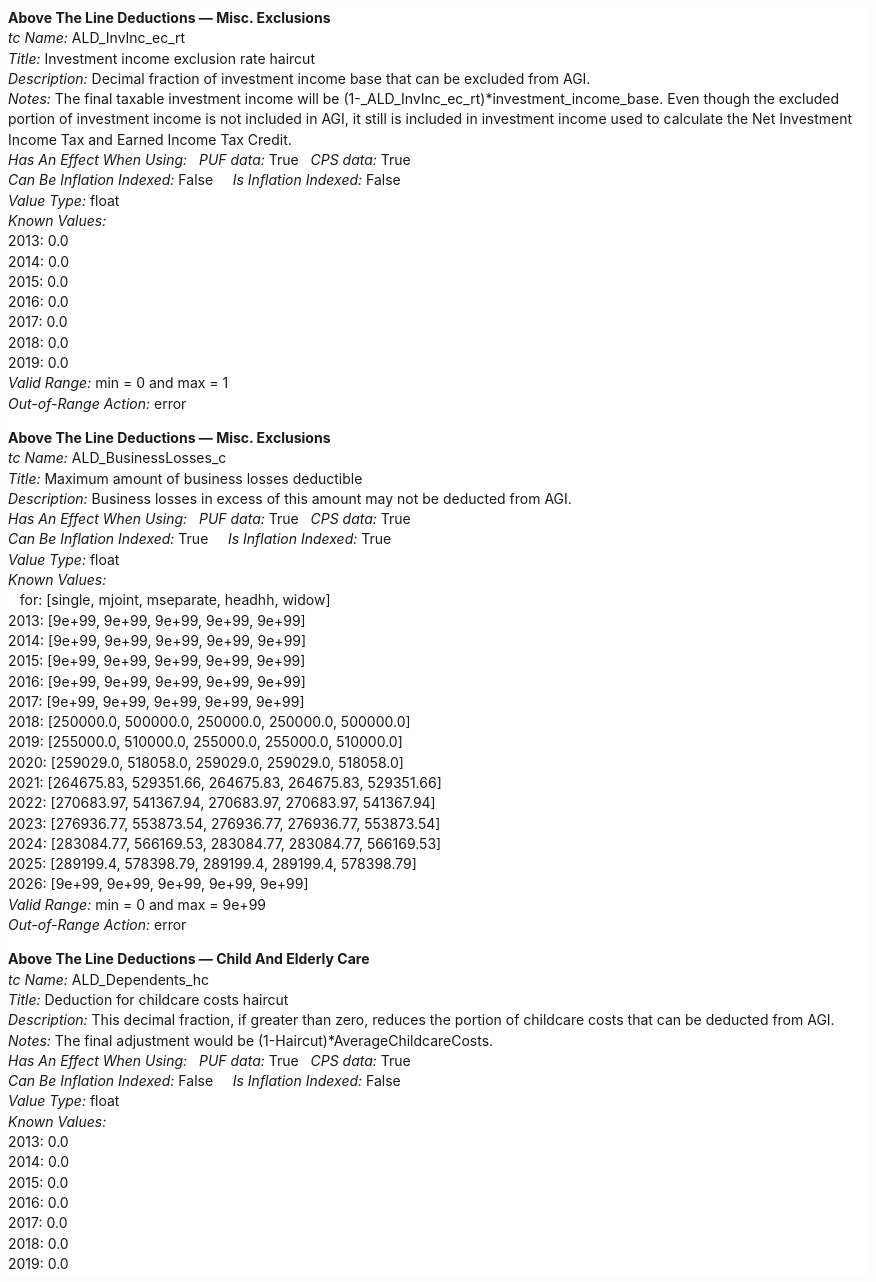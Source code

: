 **Above The Line Deductions — Misc. Exclusions**  
_tc Name:_ ALD_InvInc_ec_rt  
_Title:_ Investment income exclusion rate haircut  
_Description:_ Decimal fraction of investment income base that can be excluded from AGI.  
_Notes:_ The final taxable investment income will be (1-_ALD_InvInc_ec_rt)*investment_income_base. Even though the excluded portion of investment income is not included in AGI, it still is included in investment income used to calculate the Net Investment Income Tax and Earned Income Tax Credit.  
_Has An Effect When Using:_   _PUF data:_ True   _CPS data:_ True  
_Can Be Inflation Indexed:_ False     _Is Inflation Indexed:_ False  
_Value Type:_ float  
_Known Values:_  
2013: 0.0  
2014: 0.0  
2015: 0.0  
2016: 0.0  
2017: 0.0  
2018: 0.0  
2019: 0.0  
_Valid Range:_ min = 0 and max = 1  
_Out-of-Range Action:_ error

**Above The Line Deductions — Misc. Exclusions**  
_tc Name:_ ALD_BusinessLosses_c  
_Title:_ Maximum amount of business losses deductible  
_Description:_ Business losses in excess of this amount may not be deducted from AGI.  
_Has An Effect When Using:_   _PUF data:_ True   _CPS data:_ True  
_Can Be Inflation Indexed:_ True     _Is Inflation Indexed:_ True  
_Value Type:_ float  
_Known Values:_  
   for: [single, mjoint, mseparate, headhh, widow]  
2013: [9e+99, 9e+99, 9e+99, 9e+99, 9e+99]  
2014: [9e+99, 9e+99, 9e+99, 9e+99, 9e+99]  
2015: [9e+99, 9e+99, 9e+99, 9e+99, 9e+99]  
2016: [9e+99, 9e+99, 9e+99, 9e+99, 9e+99]  
2017: [9e+99, 9e+99, 9e+99, 9e+99, 9e+99]  
2018: [250000.0, 500000.0, 250000.0, 250000.0, 500000.0]  
2019: [255000.0, 510000.0, 255000.0, 255000.0, 510000.0]  
2020: [259029.0, 518058.0, 259029.0, 259029.0, 518058.0]  
2021: [264675.83, 529351.66, 264675.83, 264675.83, 529351.66]  
2022: [270683.97, 541367.94, 270683.97, 270683.97, 541367.94]  
2023: [276936.77, 553873.54, 276936.77, 276936.77, 553873.54]  
2024: [283084.77, 566169.53, 283084.77, 283084.77, 566169.53]  
2025: [289199.4, 578398.79, 289199.4, 289199.4, 578398.79]  
2026: [9e+99, 9e+99, 9e+99, 9e+99, 9e+99]  
_Valid Range:_ min = 0 and max = 9e+99  
_Out-of-Range Action:_ error

**Above The Line Deductions — Child And Elderly Care**  
_tc Name:_ ALD_Dependents_hc  
_Title:_ Deduction for childcare costs haircut  
_Description:_ This decimal fraction, if greater than zero, reduces the portion of childcare costs that can be deducted from AGI.  
_Notes:_ The final adjustment would be (1-Haircut)*AverageChildcareCosts.  
_Has An Effect When Using:_   _PUF data:_ True   _CPS data:_ True  
_Can Be Inflation Indexed:_ False     _Is Inflation Indexed:_ False  
_Value Type:_ float  
_Known Values:_  
2013: 0.0  
2014: 0.0  
2015: 0.0  
2016: 0.0  
2017: 0.0  
2018: 0.0  
2019: 0.0  